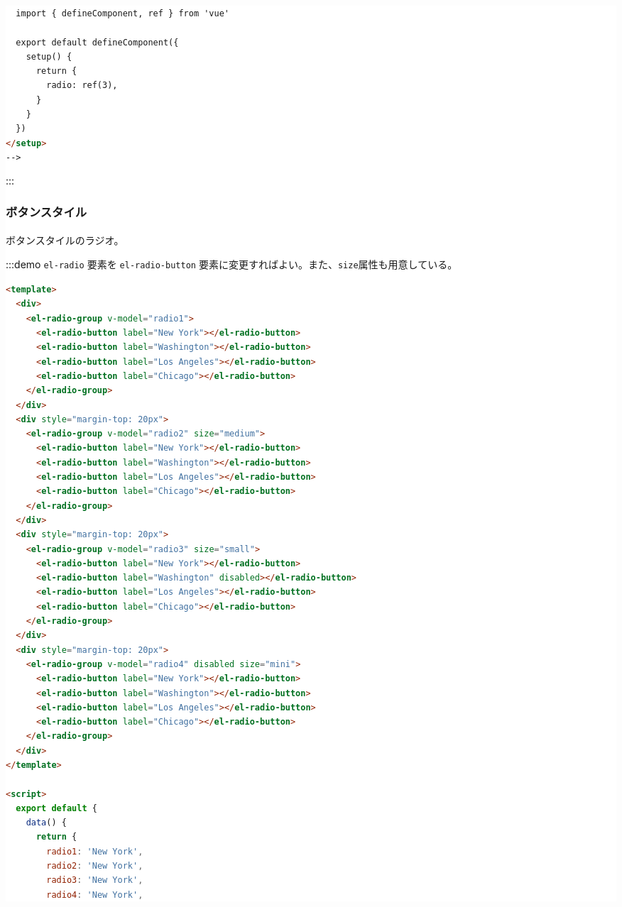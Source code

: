 ```html
  import { defineComponent, ref } from 'vue'

  export default defineComponent({
    setup() {
      return {
        radio: ref(3),
      }
    }
  })
</setup>
-->
```

:::

### ボタンスタイル

ボタンスタイルのラジオ。

:::demo `el-radio` 要素を `el-radio-button` 要素に変更すればよい。また、`size`属性も用意している。

```html
<template>
  <div>
    <el-radio-group v-model="radio1">
      <el-radio-button label="New York"></el-radio-button>
      <el-radio-button label="Washington"></el-radio-button>
      <el-radio-button label="Los Angeles"></el-radio-button>
      <el-radio-button label="Chicago"></el-radio-button>
    </el-radio-group>
  </div>
  <div style="margin-top: 20px">
    <el-radio-group v-model="radio2" size="medium">
      <el-radio-button label="New York"></el-radio-button>
      <el-radio-button label="Washington"></el-radio-button>
      <el-radio-button label="Los Angeles"></el-radio-button>
      <el-radio-button label="Chicago"></el-radio-button>
    </el-radio-group>
  </div>
  <div style="margin-top: 20px">
    <el-radio-group v-model="radio3" size="small">
      <el-radio-button label="New York"></el-radio-button>
      <el-radio-button label="Washington" disabled></el-radio-button>
      <el-radio-button label="Los Angeles"></el-radio-button>
      <el-radio-button label="Chicago"></el-radio-button>
    </el-radio-group>
  </div>
  <div style="margin-top: 20px">
    <el-radio-group v-model="radio4" disabled size="mini">
      <el-radio-button label="New York"></el-radio-button>
      <el-radio-button label="Washington"></el-radio-button>
      <el-radio-button label="Los Angeles"></el-radio-button>
      <el-radio-button label="Chicago"></el-radio-button>
    </el-radio-group>
  </div>
</template>

<script>
  export default {
    data() {
      return {
        radio1: 'New York',
        radio2: 'New York',
        radio3: 'New York',
        radio4: 'New York',
```